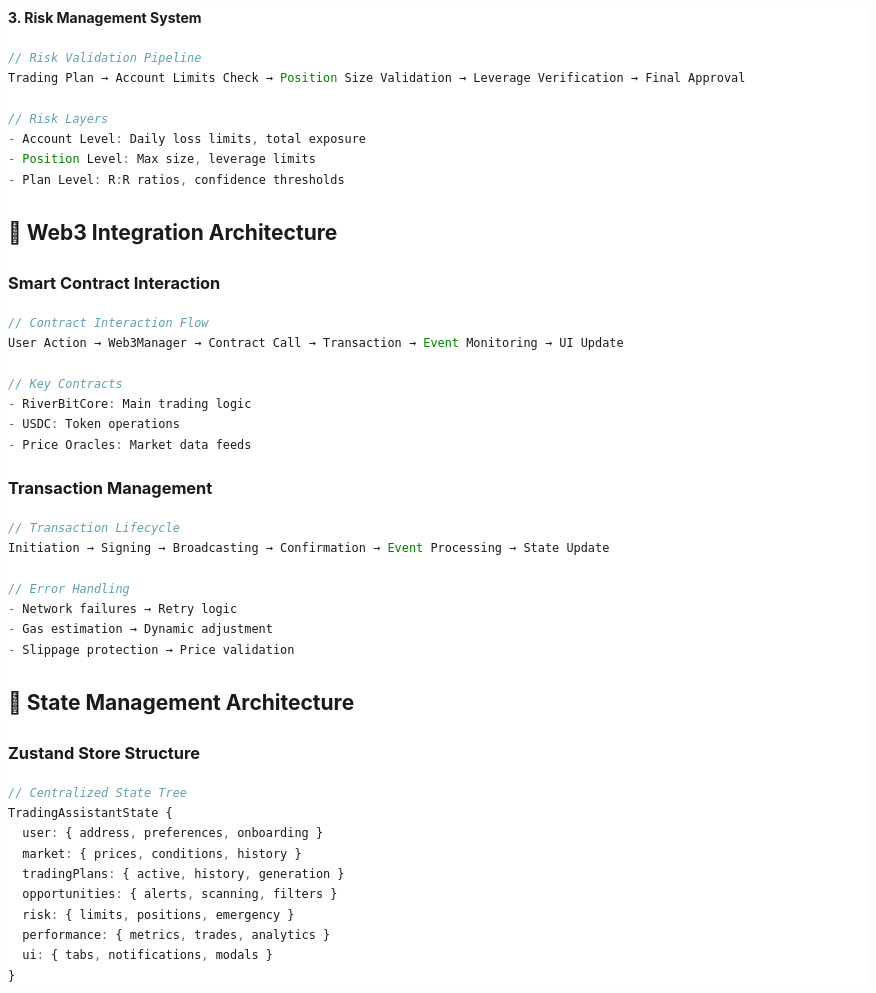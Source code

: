 #### 3. Risk Management System
```typescript
// Risk Validation Pipeline
Trading Plan → Account Limits Check → Position Size Validation → Leverage Verification → Final Approval

// Risk Layers
- Account Level: Daily loss limits, total exposure
- Position Level: Max size, leverage limits
- Plan Level: R:R ratios, confidence thresholds
```

## 🔗 Web3 Integration Architecture

### Smart Contract Interaction
```typescript
// Contract Interaction Flow
User Action → Web3Manager → Contract Call → Transaction → Event Monitoring → UI Update

// Key Contracts
- RiverBitCore: Main trading logic
- USDC: Token operations
- Price Oracles: Market data feeds
```

### Transaction Management
```typescript
// Transaction Lifecycle
Initiation → Signing → Broadcasting → Confirmation → Event Processing → State Update

// Error Handling
- Network failures → Retry logic
- Gas estimation → Dynamic adjustment
- Slippage protection → Price validation
```

## 📱 State Management Architecture

### Zustand Store Structure
```typescript
// Centralized State Tree
TradingAssistantState {
  user: { address, preferences, onboarding }
  market: { prices, conditions, history }
  tradingPlans: { active, history, generation }
  opportunities: { alerts, scanning, filters }
  risk: { limits, positions, emergency }
  performance: { metrics, trades, analytics }
  ui: { tabs, notifications, modals }
}
```
